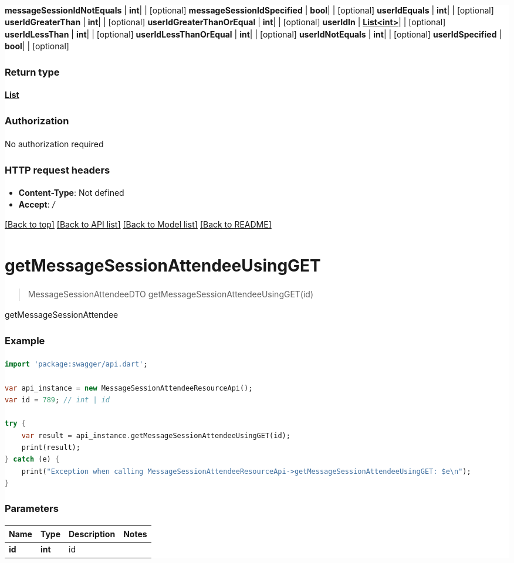  **messageSessionIdNotEquals** | **int**|  | [optional] 
 **messageSessionIdSpecified** | **bool**|  | [optional] 
 **userIdEquals** | **int**|  | [optional] 
 **userIdGreaterThan** | **int**|  | [optional] 
 **userIdGreaterThanOrEqual** | **int**|  | [optional] 
 **userIdIn** | [**List&lt;int&gt;**](int.md)|  | [optional] 
 **userIdLessThan** | **int**|  | [optional] 
 **userIdLessThanOrEqual** | **int**|  | [optional] 
 **userIdNotEquals** | **int**|  | [optional] 
 **userIdSpecified** | **bool**|  | [optional] 

### Return type

[**List<MessageSessionAttendeeDTO>**](MessageSessionAttendeeDTO.md)

### Authorization

No authorization required

### HTTP request headers

 - **Content-Type**: Not defined
 - **Accept**: */*

[[Back to top]](#) [[Back to API list]](../README.md#documentation-for-api-endpoints) [[Back to Model list]](../README.md#documentation-for-models) [[Back to README]](../README.md)

# **getMessageSessionAttendeeUsingGET**
> MessageSessionAttendeeDTO getMessageSessionAttendeeUsingGET(id)

getMessageSessionAttendee

### Example 
```dart
import 'package:swagger/api.dart';

var api_instance = new MessageSessionAttendeeResourceApi();
var id = 789; // int | id

try { 
    var result = api_instance.getMessageSessionAttendeeUsingGET(id);
    print(result);
} catch (e) {
    print("Exception when calling MessageSessionAttendeeResourceApi->getMessageSessionAttendeeUsingGET: $e\n");
}
```

### Parameters

Name | Type | Description  | Notes
------------- | ------------- | ------------- | -------------
 **id** | **int**| id | 
